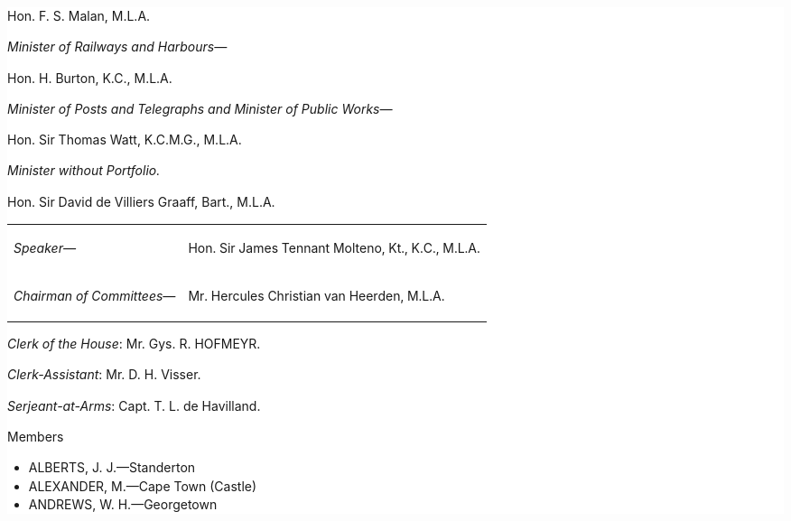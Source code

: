 <td><p>Hon. F. S. Malan, M.L.A.</p></td>

</tr>

<tr>

<td><p><i>Minister of Railways and Harbours&#x2014;</i></p></td>

<td><p>Hon. H. Burton, K.C., M.L.A.</p></td>

</tr>

<tr>

<td><p><i>Minister of Posts and Telegraphs and Minister of Public Works&#x2014;</i></p></td>

<td><p>Hon. Sir Thomas Watt, K.C.M.G., M.L.A.</p></td>

</tr>

<tr>

<td><p><i>Minister without Portfolio.</i></p></td>

<td><p>Hon. Sir David de Villiers Graaff, Bart., M.L.A.</p></td>

</tr>

</table>

<table>

<tr>

<td><p><i>Speaker&#x2014;</i></p></td>

<td><p>Hon. Sir James Tennant Molteno, Kt., K.C., M.L.A.</p></td>

</tr>

<tr>

<td><p><i>Chairman of Committees&#x2014;</i></p></td>

<td><p>Mr. Hercules Christian van Heerden, M.L.A.</p></td>

</tr>

</table>

<p><i>Clerk of the House</i>: Mr. Gys. R. HOFMEYR.</p>

<p><i>Clerk-Assistant</i>: Mr. D. H. Visser.</p>

<p><i>Serjeant-at-Arms</i>: Capt. T. L. de Havilland.</p>

<p class="heading"><span class="col_iv" refersTo="page_0003"/>Members</p>

<ul>

<li>ALBERTS, J. J.&#x2014;Standerton</li>

<li>ALEXANDER, M.&#x2014;Cape Town (Castle)</li>

<li>ANDREWS, W. H.&#x2014;Georgetown</li>
